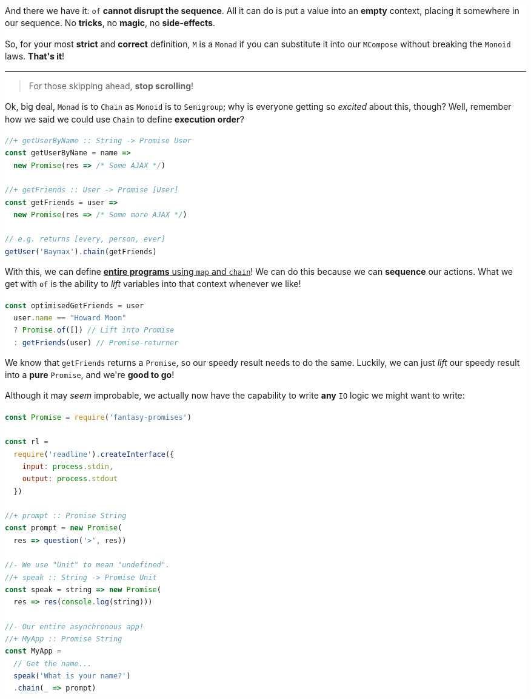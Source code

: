 And there we have it: `of` **cannot disrupt the sequence**. All it can do is put a value into an **empty** context, placing it somewhere in our sequence. No **tricks**, no **magic**, no **side-effects**.

So, for your most **strict** and **correct** definition, `M` is a `Monad` if you can substitute it into our `MCompose` without breaking the `Monoid` laws. **That's it**!

---

> For those skipping ahead, **stop scrolling**!

Ok, big deal, `Monad` is to `Chain` as `Monoid` is to `Semigroup`; why is everyone getting so _excited_ about this, though? Well, remember how we said we could use `Chain` to define **execution order**?

```javascript
//+ getUserByName :: String -> Promise User
const getUserByName = name =>
  new Promise(res => /* Some AJAX */)

//+ getFriends :: User -> Promise [User]
const getFriends = user =>
  new Promise(res => /* Some more AJAX */)

// e.g. returns [every, person, ever]
getUser('Baymax').chain(getFriends)
```

With this, we can define [**entire programs** using `map` and `chain`](https://twitter.com/am_i_tom/status/850082511900332033)! We can do this because we can **sequence** our actions. What we get with `of` is the ability to _lift_ variables into that context whenever we like!

```javascript
const optimisedGetFriends = user
  user.name == "Howard Moon"
  ? Promise.of([]) // Lift into Promise
  : getFriends(user) // Promise-returner
```

We know that `getFriends` returns a `Promise`, so our speedy result needs to do the same. Luckily, we can just _lift_ our speedy result into a **pure** `Promise`, and we're **good to go**!

Although it may _seem_ improbable, we actually now have the capability to write **any** `IO` logic we might want to write:

```javascript
const Promise = require('fantasy-promises')

const rl =
  require('readline').createInterface({
    input: process.stdin,
    output: process.stdout
  })

//+ prompt :: Promise String
const prompt = new Promise(
  res => question('>', res))

//- We use "Unit" to mean "undefined".
//+ speak :: String -> Promise Unit
const speak = string => new Promise(
  res => res(console.log(string)))

//- Our entire asynchronous app!
//+ MyApp :: Promise String
const MyApp =
  // Get the name...
  speak('What is your name?')
  .chain(_ => prompt)
```